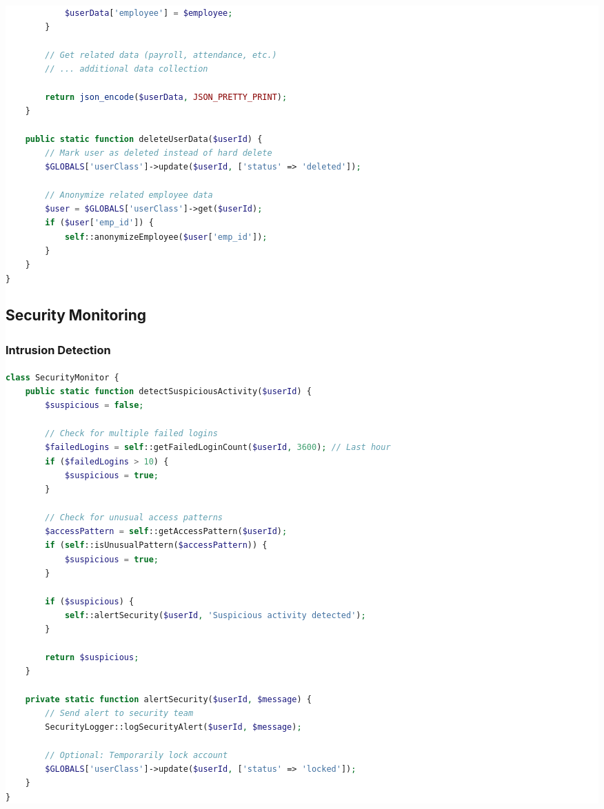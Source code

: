 ```php
            $userData['employee'] = $employee;
        }
        
        // Get related data (payroll, attendance, etc.)
        // ... additional data collection
        
        return json_encode($userData, JSON_PRETTY_PRINT);
    }
    
    public static function deleteUserData($userId) {
        // Mark user as deleted instead of hard delete
        $GLOBALS['userClass']->update($userId, ['status' => 'deleted']);
        
        // Anonymize related employee data
        $user = $GLOBALS['userClass']->get($userId);
        if ($user['emp_id']) {
            self::anonymizeEmployee($user['emp_id']);
        }
    }
}
```

## Security Monitoring

### Intrusion Detection

```php
class SecurityMonitor {
    public static function detectSuspiciousActivity($userId) {
        $suspicious = false;
        
        // Check for multiple failed logins
        $failedLogins = self::getFailedLoginCount($userId, 3600); // Last hour
        if ($failedLogins > 10) {
            $suspicious = true;
        }
        
        // Check for unusual access patterns
        $accessPattern = self::getAccessPattern($userId);
        if (self::isUnusualPattern($accessPattern)) {
            $suspicious = true;
        }
        
        if ($suspicious) {
            self::alertSecurity($userId, 'Suspicious activity detected');
        }
        
        return $suspicious;
    }
    
    private static function alertSecurity($userId, $message) {
        // Send alert to security team
        SecurityLogger::logSecurityAlert($userId, $message);
        
        // Optional: Temporarily lock account
        $GLOBALS['userClass']->update($userId, ['status' => 'locked']);
    }
}
```

